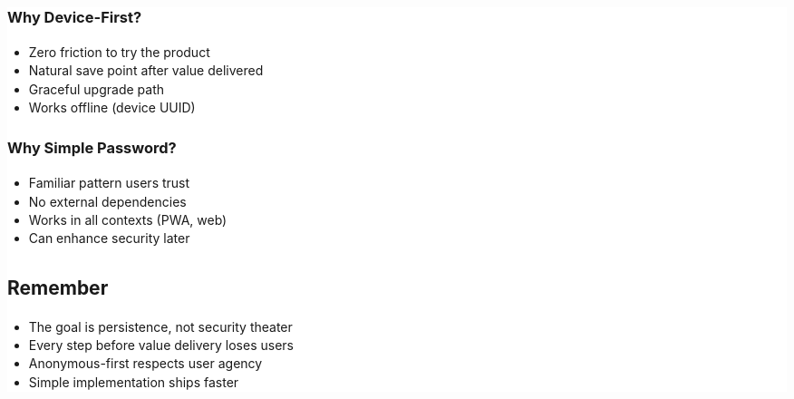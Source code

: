 ### Why Device-First?
- Zero friction to try the product
- Natural save point after value delivered
- Graceful upgrade path
- Works offline (device UUID)

### Why Simple Password?
- Familiar pattern users trust
- No external dependencies
- Works in all contexts (PWA, web)
- Can enhance security later

## Remember
- The goal is persistence, not security theater
- Every step before value delivery loses users
- Anonymous-first respects user agency
- Simple implementation ships faster